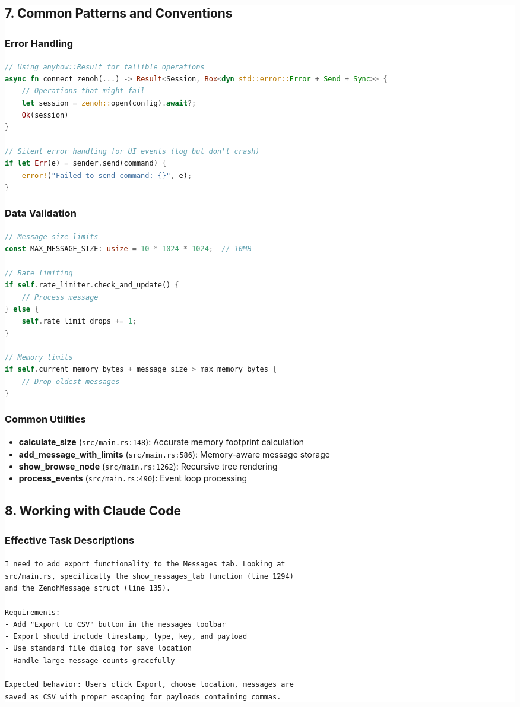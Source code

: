 ## 7. Common Patterns and Conventions

### Error Handling
```rust
// Using anyhow::Result for fallible operations
async fn connect_zenoh(...) -> Result<Session, Box<dyn std::error::Error + Send + Sync>> {
    // Operations that might fail
    let session = zenoh::open(config).await?;
    Ok(session)
}

// Silent error handling for UI events (log but don't crash)
if let Err(e) = sender.send(command) {
    error!("Failed to send command: {}", e);
}
```

### Data Validation
```rust
// Message size limits
const MAX_MESSAGE_SIZE: usize = 10 * 1024 * 1024;  // 10MB

// Rate limiting
if self.rate_limiter.check_and_update() {
    // Process message
} else {
    self.rate_limit_drops += 1;
}

// Memory limits
if self.current_memory_bytes + message_size > max_memory_bytes {
    // Drop oldest messages
}
```

### Common Utilities
- **calculate_size** (`src/main.rs:148`): Accurate memory footprint calculation
- **add_message_with_limits** (`src/main.rs:586`): Memory-aware message storage
- **show_browse_node** (`src/main.rs:1262`): Recursive tree rendering
- **process_events** (`src/main.rs:490`): Event loop processing

## 8. Working with Claude Code

### Effective Task Descriptions
```
I need to add export functionality to the Messages tab. Looking at 
src/main.rs, specifically the show_messages_tab function (line 1294) 
and the ZenohMessage struct (line 135).

Requirements:
- Add "Export to CSV" button in the messages toolbar
- Export should include timestamp, type, key, and payload
- Use standard file dialog for save location
- Handle large message counts gracefully

Expected behavior: Users click Export, choose location, messages are 
saved as CSV with proper escaping for payloads containing commas.
```
